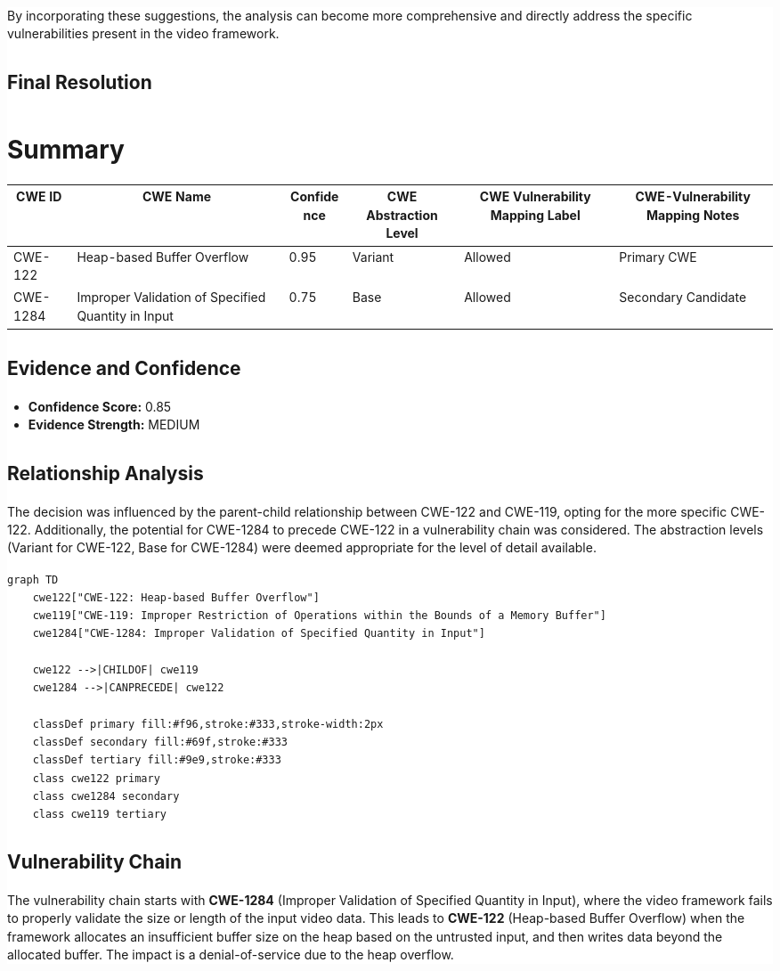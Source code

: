 By incorporating these suggestions, the analysis can become more comprehensive and directly address the specific vulnerabilities present in the video framework.

## Final Resolution

# Summary

| CWE ID | CWE Name | Confidence | CWE Abstraction Level | CWE Vulnerability Mapping Label | CWE-Vulnerability Mapping Notes |
|---|---|---|---|---|---|
| CWE-122 | Heap-based Buffer Overflow | 0.95 | Variant | Allowed | Primary CWE |
| CWE-1284 | Improper Validation of Specified Quantity in Input | 0.75 | Base | Allowed | Secondary Candidate |

## Evidence and Confidence

*   **Confidence Score:** 0.85
*   **Evidence Strength:** MEDIUM

## Relationship Analysis

The decision was influenced by the parent-child relationship between CWE-122 and CWE-119, opting for the more specific CWE-122. Additionally, the potential for CWE-1284 to precede CWE-122 in a vulnerability chain was considered. The abstraction levels (Variant for CWE-122, Base for CWE-1284) were deemed appropriate for the level of detail available.

```mermaid
graph TD
    cwe122["CWE-122: Heap-based Buffer Overflow"]
    cwe119["CWE-119: Improper Restriction of Operations within the Bounds of a Memory Buffer"]
    cwe1284["CWE-1284: Improper Validation of Specified Quantity in Input"]

    cwe122 -->|CHILDOF| cwe119
    cwe1284 -->|CANPRECEDE| cwe122

    classDef primary fill:#f96,stroke:#333,stroke-width:2px
    classDef secondary fill:#69f,stroke:#333
    classDef tertiary fill:#9e9,stroke:#333
    class cwe122 primary
    class cwe1284 secondary
    class cwe119 tertiary
```

## Vulnerability Chain

The vulnerability chain starts with **CWE-1284** (Improper Validation of Specified Quantity in Input), where the video framework fails to properly validate the size or length of the input video data. This leads to **CWE-122** (Heap-based Buffer Overflow) when the framework allocates an insufficient buffer size on the heap based on the untrusted input, and then writes data beyond the allocated buffer. The impact is a denial-of-service due to the heap overflow.

